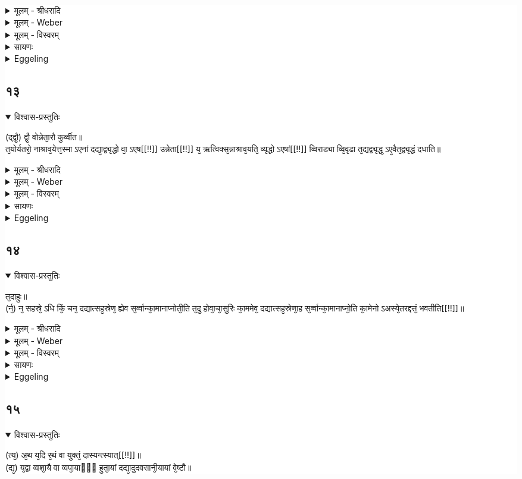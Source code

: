 <details><summary>मूलम् - श्रीधरादि</summary></details>

<details><summary>मूलम् - Weber</summary></details>

<details><summary>मूलम् - विस्वरम्</summary></details>

<details><summary>सायणः</summary></details>

<details><summary>Eggeling</summary></details>


## १३


<details open><summary>विश्वास-प्रस्तुतिः</summary>

(द्द्वौ᳘) द्वौ᳘ वोन्नेता᳘रौ कुर्व्वीत॥  
त᳘योर्यतरो᳘ नाश्राव᳘येत्त᳘स्मा ऽएनां दद्या᳘द्व्यृद्धो वा᳘ ऽएष[[!!]] उन्नेता[[!!]] य᳘ ऋत्विक्स᳘न्नाश्राव᳘यति᳘ व्यृद्धो ऽएषां[[!!]] व्विराड्या व्वि᳘वृढा त᳘द्यद्व्यृद्ध᳘ ऽए᳘वैत᳘द्व्यृद्धं दधाति॥
</details>

<details><summary>मूलम् - श्रीधरादि</summary></details>

<details><summary>मूलम् - Weber</summary></details>

<details><summary>मूलम् - विस्वरम्</summary></details>

<details><summary>सायणः</summary></details>

<details><summary>Eggeling</summary></details>


## १४


<details open><summary>विश्वास-प्रस्तुतिः</summary>

त᳘दाहुः॥  
(र्न᳘) न᳘ सहस्रे᳘ ऽधि किं᳘ चन᳘ दद्यात्सह᳘स्रेण᳘ ह्येव स᳘र्व्वान्का᳘मानाप्नोती᳘ति त᳘दु होवा᳘चा᳘सुरिः का᳘ममेव᳘ दद्यात्सह᳘स्रेणा᳘ह स᳘र्व्वान्का᳘मानाप्नो᳘ति का᳘मेनो ऽअस्ये᳘तरद्दत्तं᳘ भवतीति[[!!]]॥
</details>

<details><summary>मूलम् - श्रीधरादि</summary></details>

<details><summary>मूलम् - Weber</summary></details>

<details><summary>मूलम् - विस्वरम्</summary></details>

<details><summary>सायणः</summary></details>

<details><summary>Eggeling</summary></details>


## १५


<details open><summary>विश्वास-प्रस्तुतिः</summary>

(त्य᳘) अ᳘थ य᳘दि र᳘थं वा युक्तं᳘ दास्यन्त्स्यात्[[!!]]॥  
(द्य᳘) य᳘द्वा व्वशा᳘यै वा व्वपा᳘याᳫँ᳭ हुता᳘यां दद्या᳘दुदवसानी᳘यायां वे᳘ष्टौ॥
</details>

